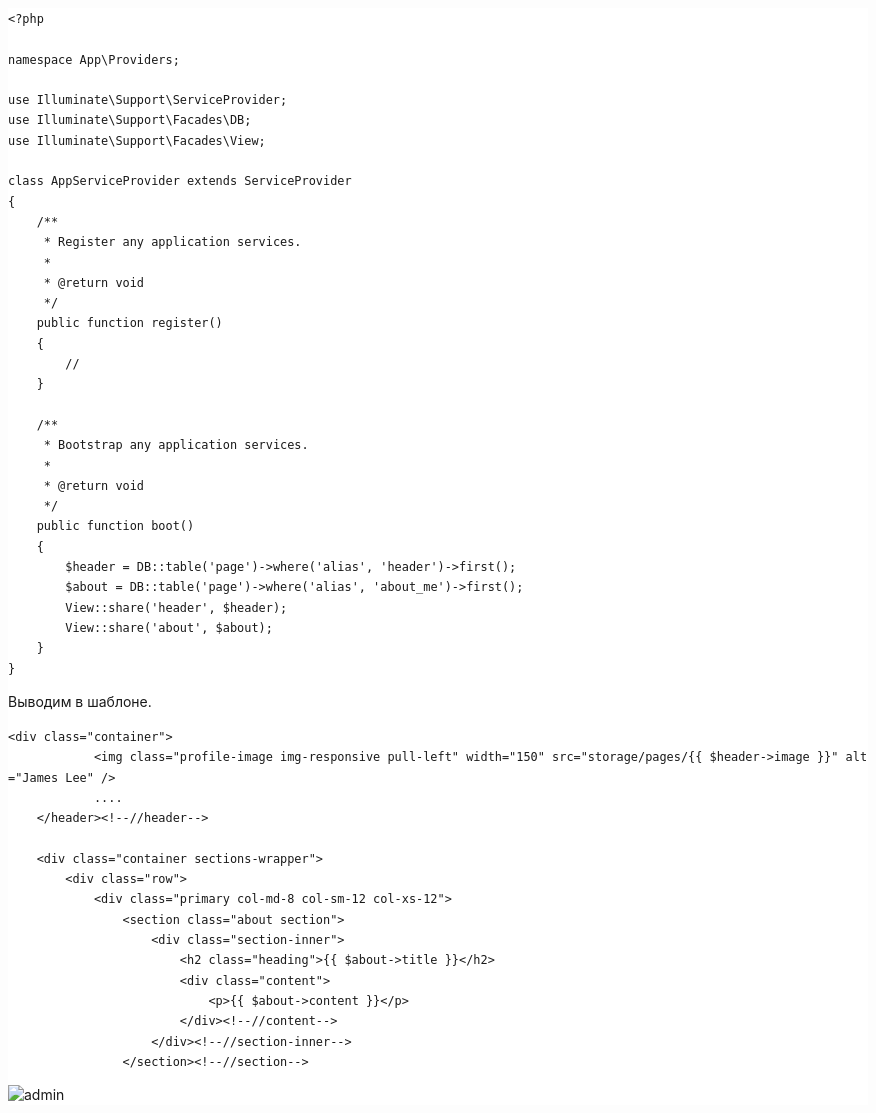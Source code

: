     <?php

    namespace App\Providers;

    use Illuminate\Support\ServiceProvider;
    use Illuminate\Support\Facades\DB;
    use Illuminate\Support\Facades\View;

    class AppServiceProvider extends ServiceProvider
    {
        /**
         * Register any application services.
         *
         * @return void
         */
        public function register()
        {
            //
        }

        /**
         * Bootstrap any application services.
         *
         * @return void
         */
        public function boot()
        {
            $header = DB::table('page')->where('alias', 'header')->first();
            $about = DB::table('page')->where('alias', 'about_me')->first();
            View::share('header', $header);
            View::share('about', $about);
        }
    }

Выводим в шаблоне.

    <div class="container">                       
                <img class="profile-image img-responsive pull-left" width="150" src="storage/pages/{{ $header->image }}" alt="James Lee" />
                ....
        </header><!--//header-->
        
        <div class="container sections-wrapper">
            <div class="row">
                <div class="primary col-md-8 col-sm-12 col-xs-12">
                    <section class="about section">
                        <div class="section-inner">
                            <h2 class="heading">{{ $about->title }}</h2>
                            <div class="content">
                                <p>{{ $about->content }}</p>    
                            </div><!--//content-->
                        </div><!--//section-inner-->                 
                    </section><!--//section-->


![admin]({path-to-subject}/images/1.png)
